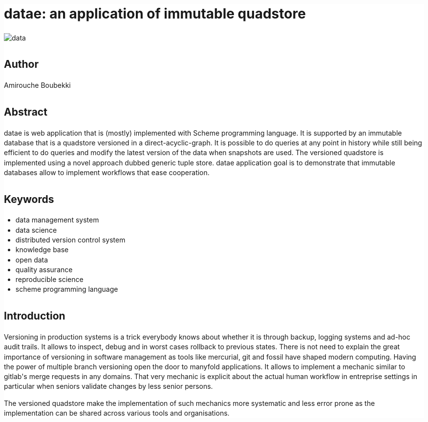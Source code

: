 # datae: an application of immutable quadstore

![data](https://raw.githubusercontent.com/awesome-data-distribution/datae/master/data.jpg)

## Author

Amirouche Boubekki

## Abstract

datae is web application that is (mostly) implemented with Scheme
programming language. It is supported by an immutable database that is
a quadstore versioned in a direct-acyclic-graph. It is possible to do
queries at any point in history while still being efficient to do
queries and modify the latest version of the data when snapshots are
used. The versioned quadstore is implemented using a novel approach
dubbed generic tuple store. datae application goal is to demonstrate
that immutable databases allow to implement workflows that ease
cooperation.

## Keywords

- data management system
- data science
- distributed version control system
- knowledge base
- open data
- quality assurance
- reproducible science
- scheme programming language

## Introduction

Versioning in production systems is a trick everybody knows about
whether it is through backup, logging systems and ad-hoc audit
trails. It allows to inspect, debug and in worst cases rollback to
previous states. There is not need to explain the great importance of
versioning in software management as tools like mercurial, git and
fossil have shaped modern computing. Having the power of multiple
branch versioning open the door to manyfold applications. It allows to
implement a mechanic similar to gitlab's merge requests in any
domains. That very mechanic is explicit about the actual human
workflow in entreprise settings in particular when seniors validate
changes by less senior persons.

The versioned quadstore make the implementation of such mechanics more
systematic and less error prone as the implementation can be shared
across various tools and organisations.
